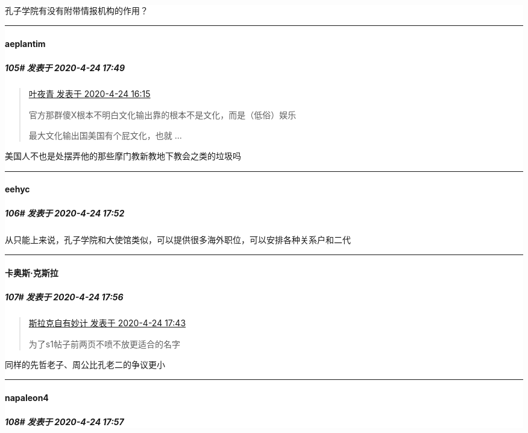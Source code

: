 

孔子学院有没有附带情报机构的作用？







*****

####  aeplantim  
##### 105#       发表于 2020-4-24 17:49



<blockquote><a href="httphttps://bbs.saraba1st.com/2b/forum.php?mod=redirect&amp;goto=findpost&amp;pid=47191567&amp;ptid=1928659" target="_blank">叶夜青 发表于 2020-4-24 16:15</a>

官方那群傻X根本不明白文化输出靠的根本不是文化，而是（低俗）娱乐

最大文化输出国美国有个屁文化，也就 ...</blockquote>
美国人不也是处摆弄他的那些摩门教新教地下教会之类的垃圾吗







*****

####  eehyc  
##### 106#       发表于 2020-4-24 17:52




从只能上来说，孔子学院和大使馆类似，可以提供很多海外职位，可以安排各种关系户和二代







*****

####  卡奥斯·克斯拉  
##### 107#       发表于 2020-4-24 17:56



<blockquote><a href="httphttps://bbs.saraba1st.com/2b/forum.php?mod=redirect&amp;goto=findpost&amp;pid=47192811&amp;ptid=1928659" target="_blank">斯拉克自有妙计 发表于 2020-4-24 17:43</a>

为了s1帖子前两页不喷不放更适合的名字</blockquote>
同样的先哲老子、周公比孔老二的争议更小







*****

####  napaleon4  
##### 108#       发表于 2020-4-24 17:57
